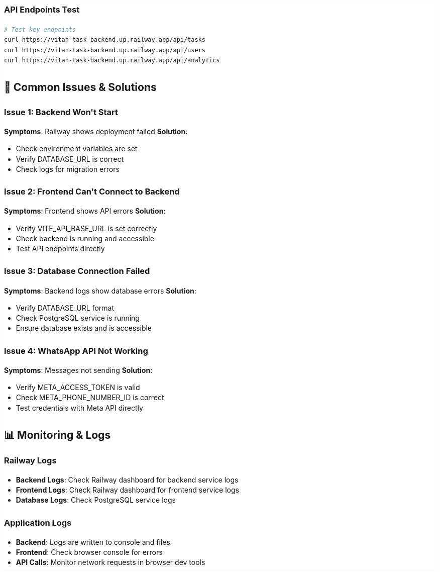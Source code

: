 ### **API Endpoints Test**
```bash
# Test key endpoints
curl https://vitan-task-backend.up.railway.app/api/tasks
curl https://vitan-task-backend.up.railway.app/api/users
curl https://vitan-task-backend.up.railway.app/api/analytics
```

## 🐛 **Common Issues & Solutions**

### **Issue 1: Backend Won't Start**
**Symptoms**: Railway shows deployment failed
**Solution**: 
- Check environment variables are set
- Verify DATABASE_URL is correct
- Check logs for migration errors

### **Issue 2: Frontend Can't Connect to Backend**
**Symptoms**: Frontend shows API errors
**Solution**:
- Verify VITE_API_BASE_URL is set correctly
- Check backend is running and accessible
- Test API endpoints directly

### **Issue 3: Database Connection Failed**
**Symptoms**: Backend logs show database errors
**Solution**:
- Verify DATABASE_URL format
- Check PostgreSQL service is running
- Ensure database exists and is accessible

### **Issue 4: WhatsApp API Not Working**
**Symptoms**: Messages not sending
**Solution**:
- Verify META_ACCESS_TOKEN is valid
- Check META_PHONE_NUMBER_ID is correct
- Test credentials with Meta API directly

## 📊 **Monitoring & Logs**

### **Railway Logs**
- **Backend Logs**: Check Railway dashboard for backend service logs
- **Frontend Logs**: Check Railway dashboard for frontend service logs
- **Database Logs**: Check PostgreSQL service logs

### **Application Logs**
- **Backend**: Logs are written to console and files
- **Frontend**: Check browser console for errors
- **API Calls**: Monitor network requests in browser dev tools
